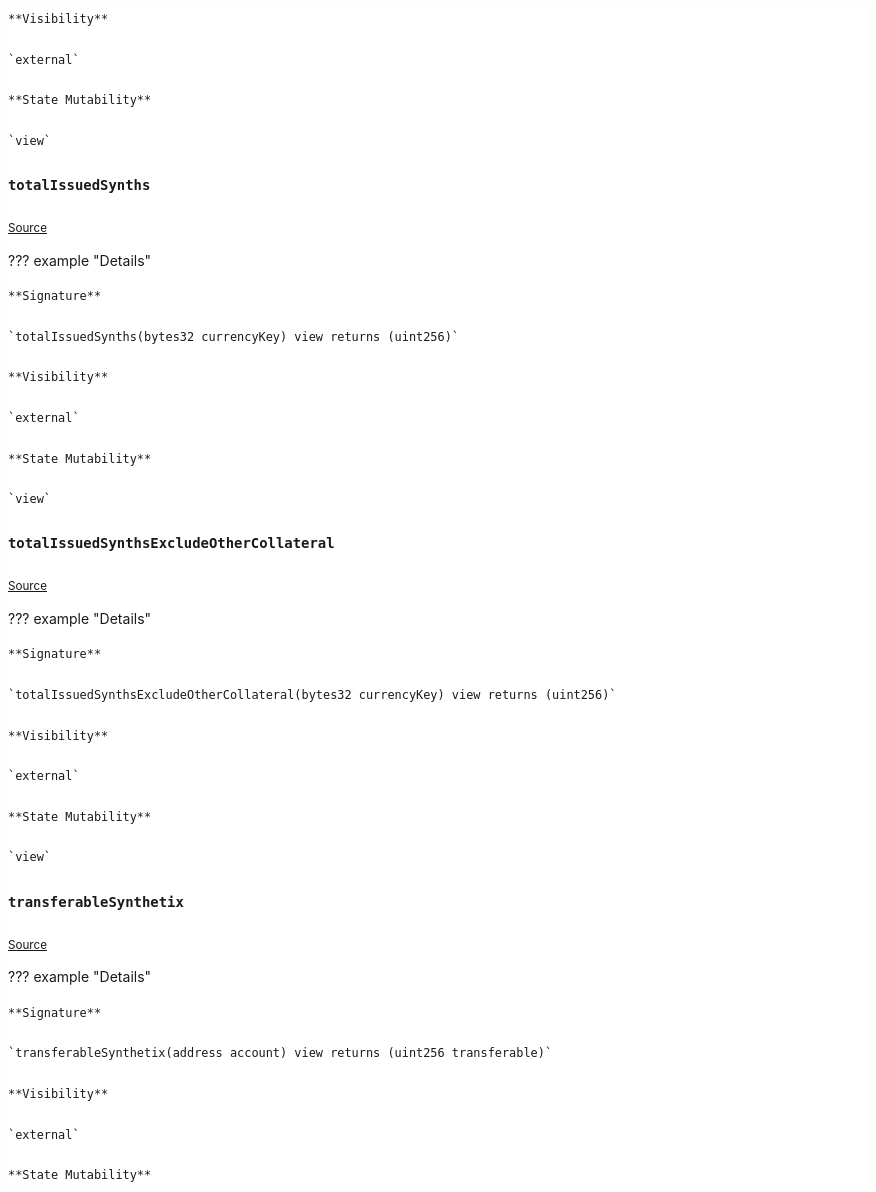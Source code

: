     **Visibility**

    `external`

    **State Mutability**

    `view`

### `totalIssuedSynths`

<sub>[Source](https://github.com/Synthetixio/synthetix/tree/v2.69.0/contracts/BaseSynthetix.sol#L92)</sub>

??? example "Details"

    **Signature**

    `totalIssuedSynths(bytes32 currencyKey) view returns (uint256)`

    **Visibility**

    `external`

    **State Mutability**

    `view`

### `totalIssuedSynthsExcludeOtherCollateral`

<sub>[Source](https://github.com/Synthetixio/synthetix/tree/v2.69.0/contracts/BaseSynthetix.sol#L96)</sub>

??? example "Details"

    **Signature**

    `totalIssuedSynthsExcludeOtherCollateral(bytes32 currencyKey) view returns (uint256)`

    **Visibility**

    `external`

    **State Mutability**

    `view`

### `transferableSynthetix`

<sub>[Source](https://github.com/Synthetixio/synthetix/tree/v2.69.0/contracts/BaseSynthetix.sol#L152)</sub>

??? example "Details"

    **Signature**

    `transferableSynthetix(address account) view returns (uint256 transferable)`

    **Visibility**

    `external`

    **State Mutability**
